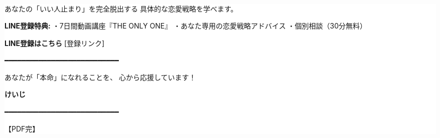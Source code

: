 あなたの「いい人止まり」を完全脱出する
具体的な恋愛戦略を学べます。

**LINE登録特典:**
・7日間動画講座『THE ONLY ONE』
・あなた専用の恋愛戦略アドバイス
・個別相談（30分無料）

**LINE登録はこちら**
[登録リンク]

━━━━━━━━━━━━━━━━━━━━━━━━━━━

あなたが「本命」になれることを、
心から応援しています！

**けいじ**

━━━━━━━━━━━━━━━━━━━━━━━━━━━

【PDF完】
